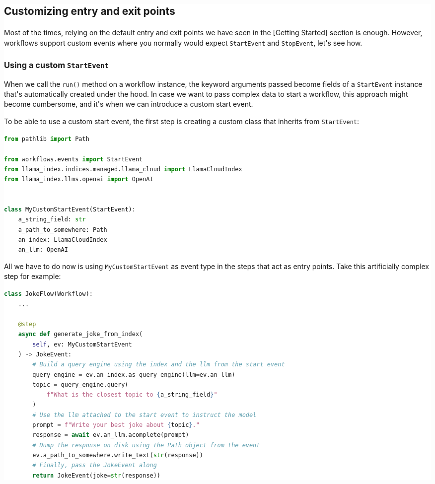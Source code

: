 ## Customizing entry and exit points

Most of the times, relying on the default entry and exit points we have seen in the [Getting Started] section is enough.
However, workflows support custom events where you normally would expect `StartEvent` and `StopEvent`, let's see how.

### Using a custom `StartEvent`

When we call the `run()` method on a workflow instance, the keyword arguments passed become fields of a `StartEvent`
instance that's automatically created under the hood. In case we want to pass complex data to start a workflow, this
approach might become cumbersome, and it's when we can introduce a custom start event.

To be able to use a custom start event, the first step is creating a custom class that inherits from `StartEvent`:

```python
from pathlib import Path

from workflows.events import StartEvent
from llama_index.indices.managed.llama_cloud import LlamaCloudIndex
from llama_index.llms.openai import OpenAI


class MyCustomStartEvent(StartEvent):
    a_string_field: str
    a_path_to_somewhere: Path
    an_index: LlamaCloudIndex
    an_llm: OpenAI
```

All we have to do now is using `MyCustomStartEvent` as event type in the steps that act as entry points.
Take this artificially complex step for example:

```python
class JokeFlow(Workflow):
    ...

    @step
    async def generate_joke_from_index(
        self, ev: MyCustomStartEvent
    ) -> JokeEvent:
        # Build a query engine using the index and the llm from the start event
        query_engine = ev.an_index.as_query_engine(llm=ev.an_llm)
        topic = query_engine.query(
            f"What is the closest topic to {a_string_field}"
        )
        # Use the llm attached to the start event to instruct the model
        prompt = f"Write your best joke about {topic}."
        response = await ev.an_llm.acomplete(prompt)
        # Dump the response on disk using the Path object from the event
        ev.a_path_to_somewhere.write_text(str(response))
        # Finally, pass the JokeEvent along
        return JokeEvent(joke=str(response))
```
